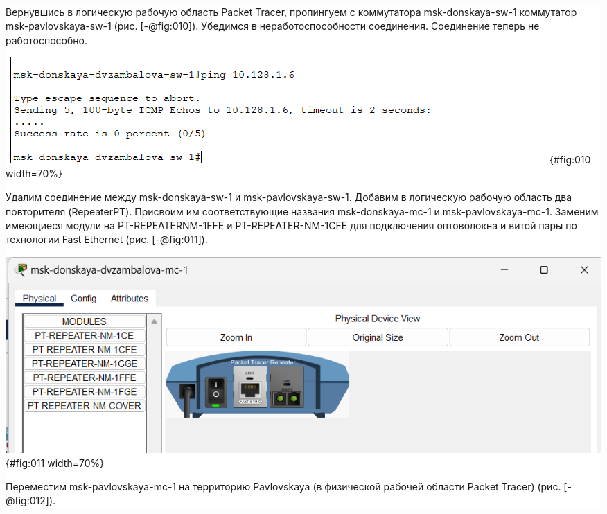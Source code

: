 Вернувшись в логическую рабочую область Packet Tracer, пропингуем с коммутатора msk-donskaya-sw-1 коммутатор msk-pavlovskaya-sw-1 (рис. [-@fig:010]).
Убедимся в неработоспособности соединения. Соединение теперь не работоспособно.

![Проверка неработоспособности соединения](image/10.png){#fig:010 width=70%}

Удалим соединение между msk-donskaya-sw-1 и msk-pavlovskaya-sw-1.
Добавим в логическую рабочую область два повторителя (RepeaterPT). Присвоим им соответствующие названия msk-donskaya-mc-1
и msk-pavlovskaya-mc-1. Заменим имеющиеся модули на PT-REPEATERNM-1FFE и PT-REPEATER-NM-1CFE для подключения оптоволокна
и витой пары по технологии Fast Ethernet (рис. [-@fig:011]).

![Повторитель с портами PT-REPEATER-NM-1FFE и PT-REPEATER-NM-1CFE для подключения оптоволокна и витой пары по технологии Fast Ethernet](image/11.png){#fig:011 width=70%}

Переместим msk-pavlovskaya-mc-1 на территорию Pavlovskaya (в физической рабочей области Packet Tracer) (рис. [-@fig:012]).
